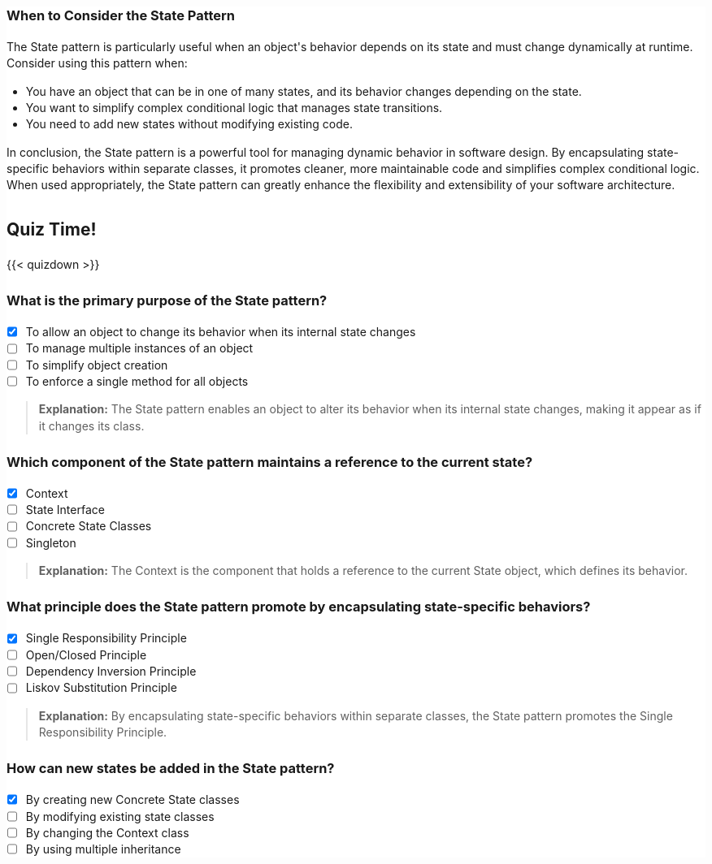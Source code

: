 ### When to Consider the State Pattern

The State pattern is particularly useful when an object's behavior depends on its state and must change dynamically at runtime. Consider using this pattern when:

- You have an object that can be in one of many states, and its behavior changes depending on the state.
- You want to simplify complex conditional logic that manages state transitions.
- You need to add new states without modifying existing code.

In conclusion, the State pattern is a powerful tool for managing dynamic behavior in software design. By encapsulating state-specific behaviors within separate classes, it promotes cleaner, more maintainable code and simplifies complex conditional logic. When used appropriately, the State pattern can greatly enhance the flexibility and extensibility of your software architecture.

## Quiz Time!

{{< quizdown >}}

### What is the primary purpose of the State pattern?

- [x] To allow an object to change its behavior when its internal state changes
- [ ] To manage multiple instances of an object
- [ ] To simplify object creation
- [ ] To enforce a single method for all objects

> **Explanation:** The State pattern enables an object to alter its behavior when its internal state changes, making it appear as if it changes its class.

### Which component of the State pattern maintains a reference to the current state?

- [x] Context
- [ ] State Interface
- [ ] Concrete State Classes
- [ ] Singleton

> **Explanation:** The Context is the component that holds a reference to the current State object, which defines its behavior.

### What principle does the State pattern promote by encapsulating state-specific behaviors?

- [x] Single Responsibility Principle
- [ ] Open/Closed Principle
- [ ] Dependency Inversion Principle
- [ ] Liskov Substitution Principle

> **Explanation:** By encapsulating state-specific behaviors within separate classes, the State pattern promotes the Single Responsibility Principle.

### How can new states be added in the State pattern?

- [x] By creating new Concrete State classes
- [ ] By modifying existing state classes
- [ ] By changing the Context class
- [ ] By using multiple inheritance
